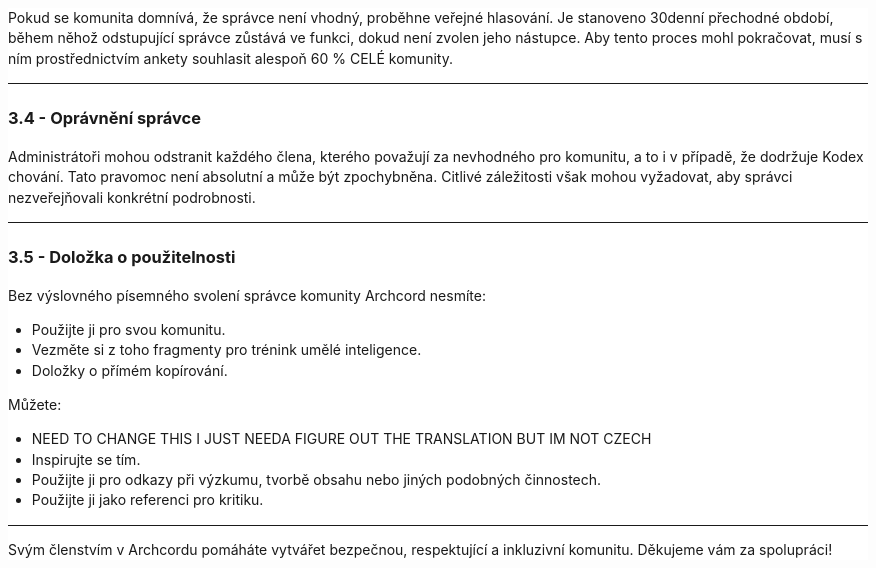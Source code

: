 Pokud se komunita domnívá, že správce není vhodný, proběhne veřejné hlasování. Je stanoveno 30denní přechodné období, během něhož odstupující správce zůstává ve funkci, dokud není zvolen jeho nástupce. Aby tento proces mohl pokračovat, musí s ním prostřednictvím ankety souhlasit alespoň 60 % CELÉ komunity.

---

### 3.4 - Oprávnění správce <a name="34---administrator-privilege"></a>

Administrátoři mohou odstranit každého člena, kterého považují za nevhodného pro komunitu, a to i v případě, že dodržuje Kodex chování. Tato pravomoc není absolutní a může být zpochybněna. Citlivé záležitosti však mohou vyžadovat, aby správci nezveřejňovali konkrétní podrobnosti.

---

### 3.5 - Doložka o použitelnosti <a name="35---usability-clause"></a>

Bez výslovného písemného svolení správce komunity Archcord nesmíte:
 - Použijte ji pro svou komunitu.
 - Vezměte si z toho fragmenty pro trénink umělé inteligence.
 - Doložky o přímém kopírování.

Můžete:
 - NEED TO CHANGE THIS I JUST NEEDA FIGURE OUT THE TRANSLATION BUT IM NOT CZECH
 - Inspirujte se tím.
 - Použijte ji pro odkazy při výzkumu, tvorbě obsahu nebo jiných podobných činnostech.
 - Použijte ji jako referenci pro kritiku.

---

Svým členstvím v Archcordu pomáháte vytvářet bezpečnou, respektující a inkluzivní komunitu. Děkujeme vám za spolupráci!
